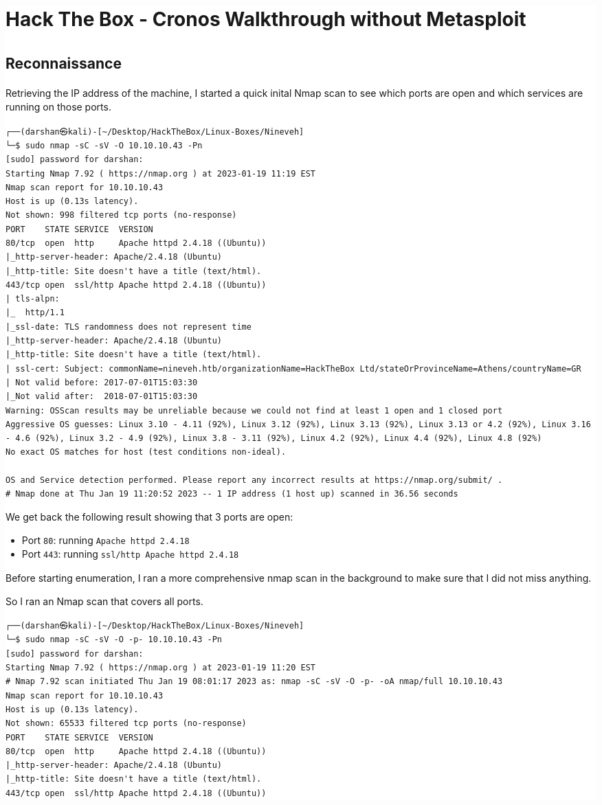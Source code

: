 # Hack The Box - Cronos Walkthrough without Metasploit

## Reconnaissance
Retrieving the IP address of the machine, I started a quick inital Nmap scan to see which ports are open and which services are running on those ports.

```
┌──(darshan㉿kali)-[~/Desktop/HackTheBox/Linux-Boxes/Nineveh]
└─$ sudo nmap -sC -sV -O 10.10.10.43 -Pn
[sudo] password for darshan: 
Starting Nmap 7.92 ( https://nmap.org ) at 2023-01-19 11:19 EST
Nmap scan report for 10.10.10.43
Host is up (0.13s latency).
Not shown: 998 filtered tcp ports (no-response)
PORT    STATE SERVICE  VERSION
80/tcp  open  http     Apache httpd 2.4.18 ((Ubuntu))
|_http-server-header: Apache/2.4.18 (Ubuntu)
|_http-title: Site doesn't have a title (text/html).
443/tcp open  ssl/http Apache httpd 2.4.18 ((Ubuntu))
| tls-alpn: 
|_  http/1.1
|_ssl-date: TLS randomness does not represent time
|_http-server-header: Apache/2.4.18 (Ubuntu)
|_http-title: Site doesn't have a title (text/html).
| ssl-cert: Subject: commonName=nineveh.htb/organizationName=HackTheBox Ltd/stateOrProvinceName=Athens/countryName=GR
| Not valid before: 2017-07-01T15:03:30
|_Not valid after:  2018-07-01T15:03:30
Warning: OSScan results may be unreliable because we could not find at least 1 open and 1 closed port
Aggressive OS guesses: Linux 3.10 - 4.11 (92%), Linux 3.12 (92%), Linux 3.13 (92%), Linux 3.13 or 4.2 (92%), Linux 3.16 - 4.6 (92%), Linux 3.2 - 4.9 (92%), Linux 3.8 - 3.11 (92%), Linux 4.2 (92%), Linux 4.4 (92%), Linux 4.8 (92%)
No exact OS matches for host (test conditions non-ideal).

OS and Service detection performed. Please report any incorrect results at https://nmap.org/submit/ .
# Nmap done at Thu Jan 19 11:20:52 2023 -- 1 IP address (1 host up) scanned in 36.56 seconds
```

We get back the following result showing that 3 ports are open:
- Port `80`: running `Apache httpd 2.4.18`
- Port `443`: running `ssl/http Apache httpd 2.4.18`


Before starting enumeration, I ran a more comprehensive nmap scan in the background to make sure that I did not miss anything.

So I ran an Nmap scan that covers all ports.

```
┌──(darshan㉿kali)-[~/Desktop/HackTheBox/Linux-Boxes/Nineveh]
└─$ sudo nmap -sC -sV -O -p- 10.10.10.43 -Pn
[sudo] password for darshan: 
Starting Nmap 7.92 ( https://nmap.org ) at 2023-01-19 11:20 EST
# Nmap 7.92 scan initiated Thu Jan 19 08:01:17 2023 as: nmap -sC -sV -O -p- -oA nmap/full 10.10.10.43
Nmap scan report for 10.10.10.43
Host is up (0.13s latency).
Not shown: 65533 filtered tcp ports (no-response)
PORT    STATE SERVICE  VERSION
80/tcp  open  http     Apache httpd 2.4.18 ((Ubuntu))
|_http-server-header: Apache/2.4.18 (Ubuntu)
|_http-title: Site doesn't have a title (text/html).
443/tcp open  ssl/http Apache httpd 2.4.18 ((Ubuntu))
```